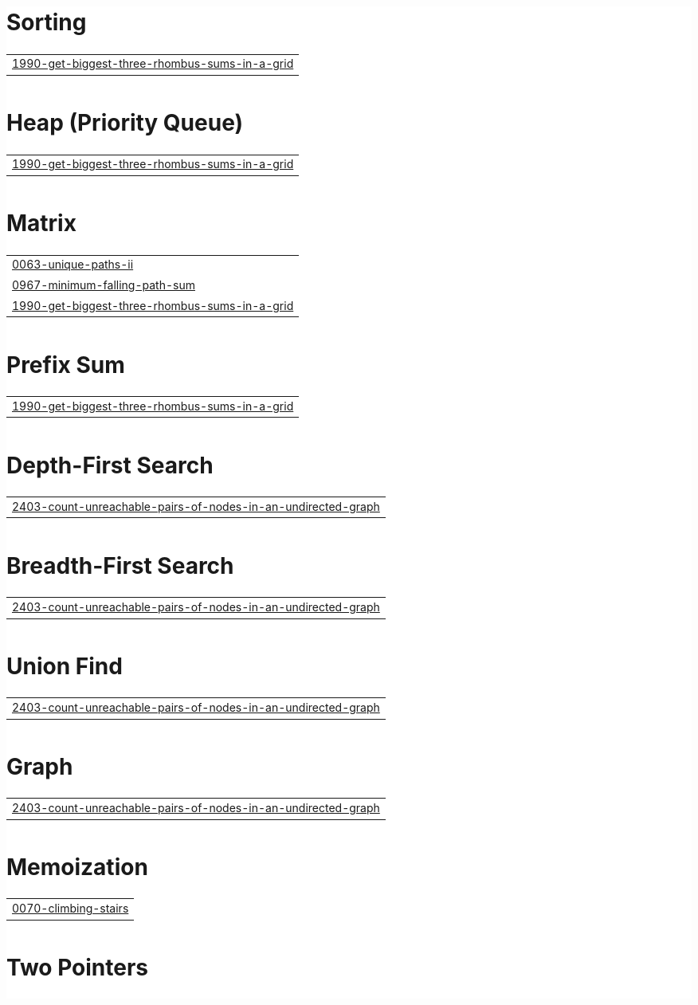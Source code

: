 # Sorting
|  |
| ------- |
| [1990-get-biggest-three-rhombus-sums-in-a-grid](https://github.com/shivankdixit111/Cosmic-Coders-75-days-challenge./tree/master/1990-get-biggest-three-rhombus-sums-in-a-grid) |
# Heap (Priority Queue)
|  |
| ------- |
| [1990-get-biggest-three-rhombus-sums-in-a-grid](https://github.com/shivankdixit111/Cosmic-Coders-75-days-challenge./tree/master/1990-get-biggest-three-rhombus-sums-in-a-grid) |
# Matrix
|  |
| ------- |
| [0063-unique-paths-ii](https://github.com/shivankdixit111/Cosmic-Coders-75-days-challenge./tree/master/0063-unique-paths-ii) |
| [0967-minimum-falling-path-sum](https://github.com/shivankdixit111/Cosmic-Coders-75-days-challenge./tree/master/0967-minimum-falling-path-sum) |
| [1990-get-biggest-three-rhombus-sums-in-a-grid](https://github.com/shivankdixit111/Cosmic-Coders-75-days-challenge./tree/master/1990-get-biggest-three-rhombus-sums-in-a-grid) |
# Prefix Sum
|  |
| ------- |
| [1990-get-biggest-three-rhombus-sums-in-a-grid](https://github.com/shivankdixit111/Cosmic-Coders-75-days-challenge./tree/master/1990-get-biggest-three-rhombus-sums-in-a-grid) |
# Depth-First Search
|  |
| ------- |
| [2403-count-unreachable-pairs-of-nodes-in-an-undirected-graph](https://github.com/shivankdixit111/Cosmic-Coders-75-days-challenge./tree/master/2403-count-unreachable-pairs-of-nodes-in-an-undirected-graph) |
# Breadth-First Search
|  |
| ------- |
| [2403-count-unreachable-pairs-of-nodes-in-an-undirected-graph](https://github.com/shivankdixit111/Cosmic-Coders-75-days-challenge./tree/master/2403-count-unreachable-pairs-of-nodes-in-an-undirected-graph) |
# Union Find
|  |
| ------- |
| [2403-count-unreachable-pairs-of-nodes-in-an-undirected-graph](https://github.com/shivankdixit111/Cosmic-Coders-75-days-challenge./tree/master/2403-count-unreachable-pairs-of-nodes-in-an-undirected-graph) |
# Graph
|  |
| ------- |
| [2403-count-unreachable-pairs-of-nodes-in-an-undirected-graph](https://github.com/shivankdixit111/Cosmic-Coders-75-days-challenge./tree/master/2403-count-unreachable-pairs-of-nodes-in-an-undirected-graph) |
# Memoization
|  |
| ------- |
| [0070-climbing-stairs](https://github.com/shivankdixit111/Cosmic-Coders-75-days-challenge./tree/master/0070-climbing-stairs) |
# Two Pointers
|  |
| ------- |